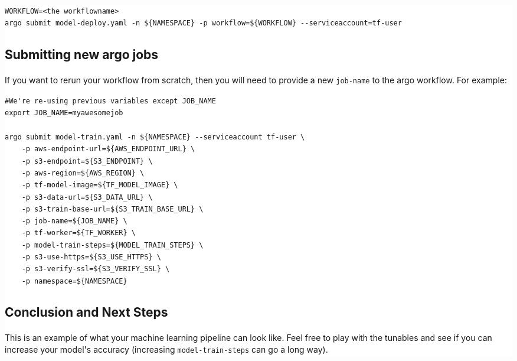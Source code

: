 ```
WORKFLOW=<the workflowname>
argo submit model-deploy.yaml -n ${NAMESPACE} -p workflow=${WORKFLOW} --serviceaccount=tf-user
```

## Submitting new argo jobs

If you want to rerun your workflow from scratch, then you will need to provide a new `job-name` to the argo workflow. For example:

```
#We're re-using previous variables except JOB_NAME
export JOB_NAME=myawesomejob

argo submit model-train.yaml -n ${NAMESPACE} --serviceaccount tf-user \
    -p aws-endpoint-url=${AWS_ENDPOINT_URL} \
    -p s3-endpoint=${S3_ENDPOINT} \
    -p aws-region=${AWS_REGION} \
    -p tf-model-image=${TF_MODEL_IMAGE} \
    -p s3-data-url=${S3_DATA_URL} \
    -p s3-train-base-url=${S3_TRAIN_BASE_URL} \
    -p job-name=${JOB_NAME} \
    -p tf-worker=${TF_WORKER} \
    -p model-train-steps=${MODEL_TRAIN_STEPS} \
    -p s3-use-https=${S3_USE_HTTPS} \
    -p s3-verify-ssl=${S3_VERIFY_SSL} \
    -p namespace=${NAMESPACE}
```

## Conclusion and Next Steps

This is an example of what your machine learning pipeline can look like. Feel free to play with the tunables and see if you can increase your model's accuracy (increasing `model-train-steps` can go a long way).

